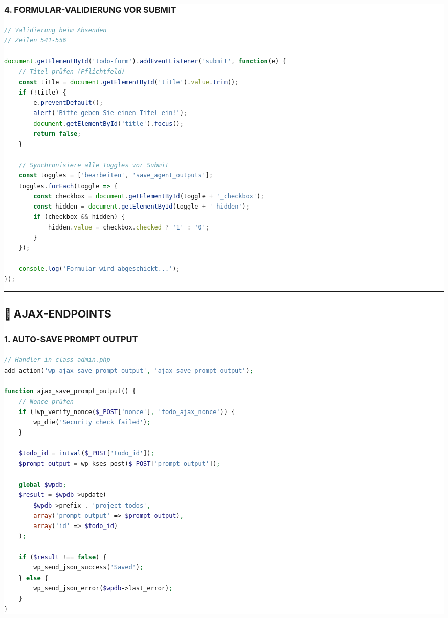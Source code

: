 ### 4. FORMULAR-VALIDIERUNG VOR SUBMIT
```javascript
// Validierung beim Absenden
// Zeilen 541-556

document.getElementById('todo-form').addEventListener('submit', function(e) {
    // Titel prüfen (Pflichtfeld)
    const title = document.getElementById('title').value.trim();
    if (!title) {
        e.preventDefault();
        alert('Bitte geben Sie einen Titel ein!');
        document.getElementById('title').focus();
        return false;
    }
    
    // Synchronisiere alle Toggles vor Submit
    const toggles = ['bearbeiten', 'save_agent_outputs'];
    toggles.forEach(toggle => {
        const checkbox = document.getElementById(toggle + '_checkbox');
        const hidden = document.getElementById(toggle + '_hidden');
        if (checkbox && hidden) {
            hidden.value = checkbox.checked ? '1' : '0';
        }
    });
    
    console.log('Formular wird abgeschickt...');
});
```

---

## 🔌 AJAX-ENDPOINTS

### 1. AUTO-SAVE PROMPT OUTPUT
```php
// Handler in class-admin.php
add_action('wp_ajax_save_prompt_output', 'ajax_save_prompt_output');

function ajax_save_prompt_output() {
    // Nonce prüfen
    if (!wp_verify_nonce($_POST['nonce'], 'todo_ajax_nonce')) {
        wp_die('Security check failed');
    }
    
    $todo_id = intval($_POST['todo_id']);
    $prompt_output = wp_kses_post($_POST['prompt_output']);
    
    global $wpdb;
    $result = $wpdb->update(
        $wpdb->prefix . 'project_todos',
        array('prompt_output' => $prompt_output),
        array('id' => $todo_id)
    );
    
    if ($result !== false) {
        wp_send_json_success('Saved');
    } else {
        wp_send_json_error($wpdb->last_error);
    }
}
```
